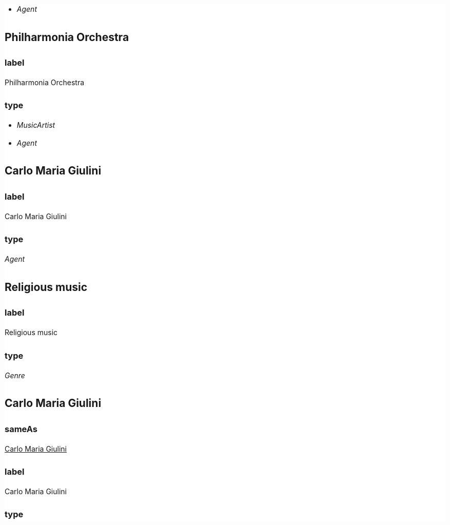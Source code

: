  - *Agent*

## Philharmonia Orchestra

### label


Philharmonia Orchestra

### type

 - *MusicArtist*

 - *Agent*

## Carlo Maria Giulini

### label


Carlo Maria Giulini

### type


*Agent*

## Religious music

### label


Religious music

### type


*Genre*

## Carlo Maria Giulini

### sameAs


[Carlo Maria Giulini](#Carlo-Maria-Giulini)

### label


Carlo Maria Giulini

### type


